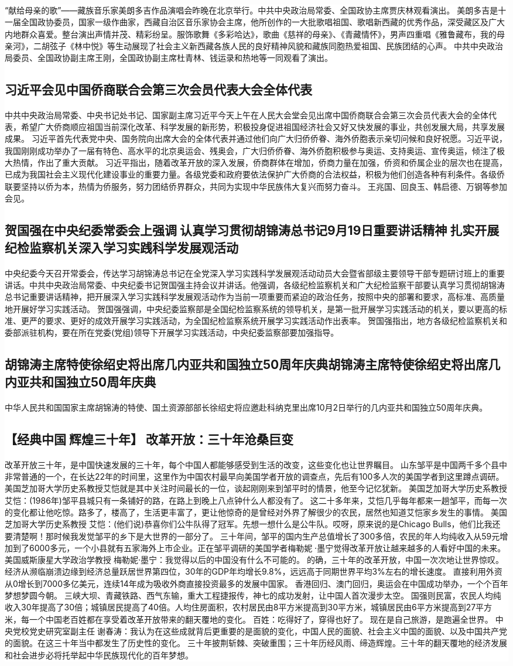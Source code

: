 “献给母亲的歌”——藏族音乐家美朗多吉作品演唱会昨晚在北京举行。中共中央政治局常委、全国政协主席贾庆林观看演出。
美朗多吉是十一届全国政协委员，国家一级作曲家，西藏自治区音乐家协会主席，他所创作的一大批歌唱祖国、歌唱新西藏的优秀作品，深受藏区及广大内地群众喜爱。整台演出声情并茂、精彩纷呈。服饰歌舞《多彩哈达》，歌曲《慈祥的母亲》、《青藏情怀》，男声四重唱《雅鲁藏布，我的母亲河》，二胡弦子《林中悦》等生动展现了社会主义新西藏各族人民的良好精神风貌和藏族同胞热爱祖国、民族团结的心声。
中共中央政治局委员、全国政协副主席王刚，全国政协副主席杜青林、钱运录和热地等一同观看了演出。


## 习近平会见中国侨商联合会第三次会员代表大会全体代表


中共中央政治局常委、中央书记处书记、国家副主席习近平今天上午在人民大会堂会见出席中国侨商联合会第三次会员代表大会的全体代表，希望广大侨商顺应祖国当前深化改革、科学发展的新形势，积极投身促进祖国经济社会又好又快发展的事业，共创发展大局，共享发展成果。
习近平首先代表党中央、国务院向出席大会的全体代表并通过他们向广大归侨侨眷、海外侨胞表示亲切问候和良好祝愿。习近平说，我国刚刚成功举办了一届有特色、高水平的北京奥运会、残奥会，广大归侨侨眷、海外侨胞积极参与奥运、支持奥运、宣传奥运，倾注了极大热情，作出了重大贡献。
习近平指出，随着改革开放的深入发展，侨商群体在增加，侨商力量在加强，侨资和侨属企业的层次也在提高，已成为我国社会主义现代化建设事业的重要力量。各级党委和政府要依法保护广大侨商的合法权益，积极为他们创造各种有利条件。各级侨联要坚持以侨为本，热情为侨服务，努力团结侨界群众，共同为实现中华民族伟大复兴而努力奋斗。
王兆国、回良玉、韩启德、万钢等参加会见。


## 贺国强在中央纪委常委会上强调 认真学习贯彻胡锦涛总书记9月19日重要讲话精神 扎实开展纪检监察机关深入学习实践科学发展观活动


中央纪委今天召开常委会，传达学习胡锦涛总书记在全党深入学习实践科学发展观活动动员大会暨省部级主要领导干部专题研讨班上的重要讲话。中共中央政治局常委、中央纪委书记贺国强主持会议并讲话。他强调，各级纪检监察机关和广大纪检监察干部要认真学习贯彻胡锦涛总书记重要讲话精神，把开展深入学习实践科学发展观活动作为当前一项重要而紧迫的政治任务，按照中央的部署和要求，高标准、高质量地开展好学习实践活动。
贺国强强调，中央纪委监察部是全国纪检监察系统的领导机关，是第一批开展学习实践活动的机关，要以更高的标准、更严的要求、更好的成效开展学习实践活动，为全国纪检监察系统开展学习实践活动作出表率。
贺国强指出，地方各级纪检监察机关和委部派驻机构，要在所在党委(党组)领导下开展学习实践活动，中央纪委监察部要加强指导。


## 胡锦涛主席特使徐绍史将出席几内亚共和国独立50周年庆典胡锦涛主席特使徐绍史将出席几内亚共和国独立50周年庆典


中华人民共和国国家主席胡锦涛的特使、国土资源部部长徐绍史将应邀赴科纳克里出席10月2日举行的几内亚共和国独立50周年庆典。


## 【经典中国 辉煌三十年】 改革开放：三十年沧桑巨变


改革开放三十年，是中国快速发展的三十年，每个中国人都能够感受到生活的改变，这些变化也让世界瞩目。
山东邹平是中国两千多个县中非常普通的一个，在长达22年的时间里，这里作为中国农村最早向美国学者开放的调查点，先后有100多人次的美国学者到这里蹲点调研。
美国芝加哥大学历史系教授艾恺就是其中关注时间最长的一位，谈起刚刚来到邹平时的情景，他至今记忆犹新。
美国芝加哥大学历史系教授 艾恺：(1986年)邹平县城只有一条铺好的路，在路上到晚上八点钟什么人都没有了。
这二十多年来，艾恺几乎每年都来一趟邹平，而每一次的变化都让他吃惊。路多了，楼高了，生活更丰富了，更让他惊奇的是曾经对外界了解很少的农民，居然也知道艾恺家乡发生的事情。
美国芝加哥大学历史系教授 艾恺：(他们说)恭喜你们公牛队得了冠军。先想一想什么是公牛队。哎呀，原来说的是Chicago Bulls，他们比我还要清楚啊！那时候我发觉邹平的乡下是大世界的一部分了。
三十年间，邹平的国内生产总值增长了300多倍，农民的年人均纯收入从59元增加到了6000多元，一个小县就有五家海外上市企业。正在邹平调研的美国学者梅勒妮 ·墨宁觉得改革开放让越来越多的人看好中国的未来。
美国威斯康星大学政治学教授 梅勒妮·墨宁：我觉得以后的中国没有什么不可能的。
的确，三十年的改革开放，中国一次次地让世界惊叹。
经济从濒临崩溃边缘到经济总量跃居世界第四位，30年的GDP年均增长9.8%，远远高于同期世界平均3%左右的增长速度。 
直接利用外资从0增长到7000多亿美元，连续14年成为吸收外商直接投资最多的发展中国家。
香港回归、澳门回归，奥运会在中国成功举办，一个个百年梦想梦圆今朝。
三峡大坝、青藏铁路、西气东输，重大工程捷报传，神七的成功发射，让中国人首次漫步太空。
国强则民富，农民人均纯收入30年提高了30倍；城镇居民提高了40倍。人均住房面积，农村居民由8平方米提高到30平方米，城镇居民由6平方米提高到27平方米，每一个中国老百姓都在享受着改革开放带来的翻天覆地的变化。
百姓：吃得好了，穿得也好了。
现在是自己旅游，是跑遍全世界。 
中央党校党史研究室副主任 谢春涛：我认为在这些成就背后更重要的是面貌的变化，中国人民的面貌、社会主义中国的面貌、以及中国共产党的面貌。在这三十年当中都发生了历史性的变化。
三十年披荆斩棘、突破重围；三十年历经风雨、缔造辉煌。三十年的翻天覆地的经济发展和社会进步必将托举起中华民族现代化的百年梦想。
